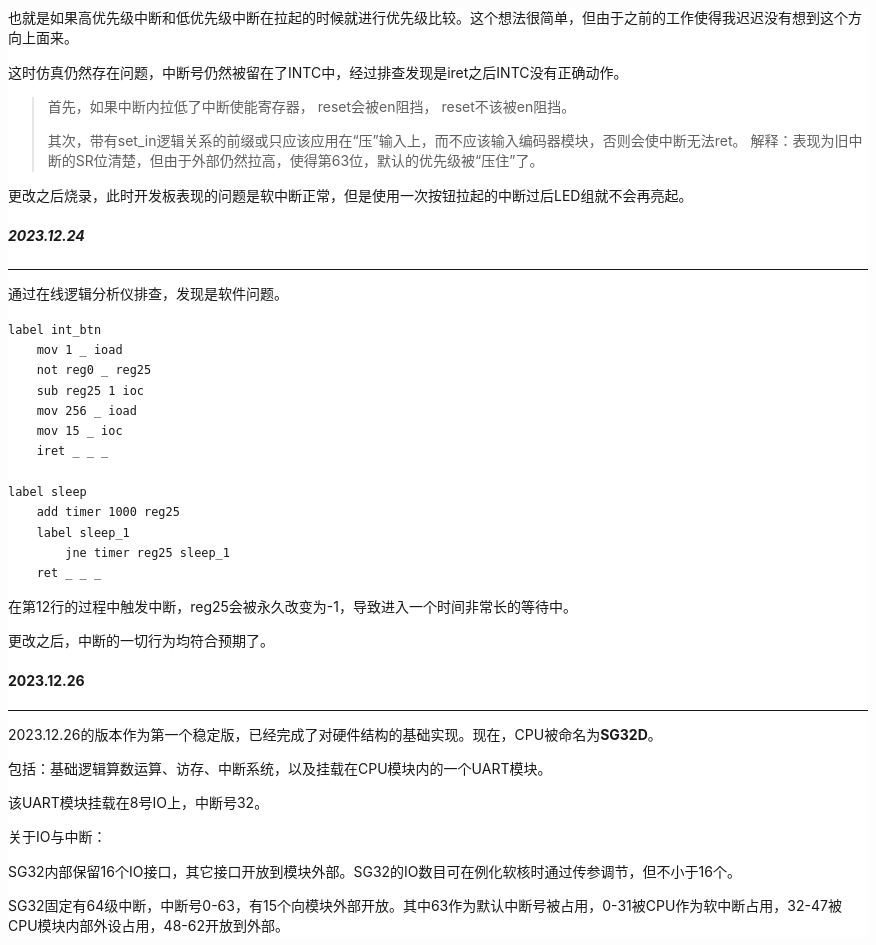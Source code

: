 也就是如果高优先级中断和低优先级中断在拉起的时候就进行优先级比较。这个想法很简单，但由于之前的工作使得我迟迟没有想到这个方向上面来。

这时仿真仍然存在问题，中断号仍然被留在了INTC中，经过排查发现是iret之后INTC没有正确动作。

> 首先，如果中断内拉低了中断使能寄存器，
> reset会被en阻挡，
> reset不该被en阻挡。
>
> 其次，带有set_in逻辑关系的前缀或只应该应用在“压”输入上，而不应该输入编码器模块，否则会使中断无法ret。
> 解释：表现为旧中断的SR位清楚，但由于外部仍然拉高，使得第63位，默认的优先级被“压住”了。

更改之后烧录，此时开发板表现的问题是软中断正常，但是使用一次按钮拉起的中断过后LED组就不会再亮起。

##### 2023.12.24

***

通过在线逻辑分析仪排查，发现是软件问题。

```
label int_btn
    mov 1 _ ioad
    not reg0 _ reg25
    sub reg25 1 ioc
    mov 256 _ ioad
    mov 15 _ ioc
    iret _ _ _ 
    
label sleep
    add timer 1000 reg25
    label sleep_1
        jne timer reg25 sleep_1
    ret _ _ _
```

在第12行的过程中触发中断，reg25会被永久改变为-1，导致进入一个时间非常长的等待中。

更改之后，中断的一切行为均符合预期了。



#### 2023.12.26

***

2023.12.26的版本作为第一个稳定版，已经完成了对硬件结构的基础实现。现在，CPU被命名为**SG32D**。

包括：基础逻辑算数运算、访存、中断系统，以及挂载在CPU模块内的一个UART模块。

该UART模块挂载在8号IO上，中断号32。



关于IO与中断：

SG32内部保留16个IO接口，其它接口开放到模块外部。SG32的IO数目可在例化软核时通过传参调节，但不小于16个。

SG32固定有64级中断，中断号0-63，有15个向模块外部开放。其中63作为默认中断号被占用，0-31被CPU作为软中断占用，32-47被CPU模块内部外设占用，48-62开放到外部。


